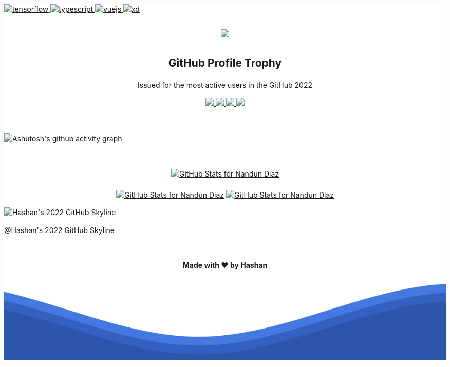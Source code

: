 </a> <a href="https://www.tensorflow.org" target="_blank" rel="noreferrer"> <img src="https://www.vectorlogo.zone/logos/tensorflow/tensorflow-icon.svg" alt="tensorflow" width="40" height="40"/> </a> <a href="https://www.typescriptlang.org/" target="_blank" rel="noreferrer"> <img src="https://raw.githubusercontent.com/devicons/devicon/master/icons/typescript/typescript-original.svg" alt="typescript" width="40" height="40"/> </a> <a href="https://vuejs.org/" target="_blank" rel="noreferrer"> <img src="https://raw.githubusercontent.com/devicons/devicon/master/icons/vuejs/vuejs-original-wordmark.svg" alt="vuejs" width="40" height="40"/> </a> <a href="https://www.adobe.com/products/xd.html" target="_blank" rel="noreferrer"> <img src="https://cdn.worldvectorlogo.com/logos/adobe-xd.svg" alt="xd" width="40" height="40"/> </a> </p>

<hr colour="Dark Blue" size="10">

<p align="center">
  <a href="https://github.com/Hashan-Madusanka/"><img width="140" src="https://user-images.githubusercontent.com/6661165/91657958-61b4fd00-eb00-11ea-9def-dc7ef5367e34.png"/></a>  
  <h2 align="center">GitHub Profile Trophy</h2>
  <p align="center">Issued for the most active users in the GitHub 2022</p>
</p>
<p align="center">
  <a href="https://github.com/ryo-ma/github-profile-trophy/issues">
    <img src="https://img.shields.io/github/issues/ryo-ma/github-profile-trophy"/> 
  </a>
  <a href="https://github.com/ryo-ma/github-profile-trophy/network/members">
    <img src="https://img.shields.io/github/forks/ryo-ma/github-profile-trophy"/> 
  </a>  
  <a href="https://github.com/ryo-ma/github-profile-trophy/stargazers">
    <img src="https://img.shields.io/github/stars/ryo-ma/github-profile-trophy"/> 
  </a>
    <a href="https://github.com/ryo-ma/github-profile-trophy/LICENSE">
    <img src="https://img.shields.io/github/license/ryo-ma/github-profile-trophy"/> 
  </a>
  
</p>

<br>

[![Ashutosh's github activity graph](https://github-readme-activity-graph.cyclic.app/graph?username=Hashan-Madusanka&theme=github-compact&hide_border=true)](https://github.com/Hashan-Madusanka/github-readme-activity-graph)

<br>

<p align="center">
<a href="#"><img src="https://github-readme-streak-stats.herokuapp.com?user=Hashan-Madusanka&theme=algolia&hide_border=true&date_format=M%20j%5B%2C%20Y%5D"  alt="GitHub Stats for Nandun Diaz" width="100%" align="center"></a>
<br><br>
<a href="#"><img src="https://github-readme-stats.vercel.app/api?username=Hashan-Madusanka&count_private=true&include_all_commits=true&show_icons=true&theme=algolia&hide_border=true&layout=compact" alt="GitHub Stats for Nandun Diaz" width="54%"></a>
<a href="#"><img src="https://github-readme-stats.vercel.app/api/top-langs/?username=Hashan-Madusanka&layout=compact&theme=algolia&hide_border=true" alt="GitHub Stats for Nandun Diaz" width="45%"></a>
</p>


<a href="#"><img src="ezgif-2-b8735ddc1c.gif" alt="Hashan's 
2022 GitHub Skyline" width="100%" height="auto"></a>

@Hashan's 2022 GitHub Skyline

<br>

**<p align="center"> Made with ❤ by Hashan </p>**

<p align="center">
<a href="#"><img src="wave.svg" width="100%"></a>
</p>
